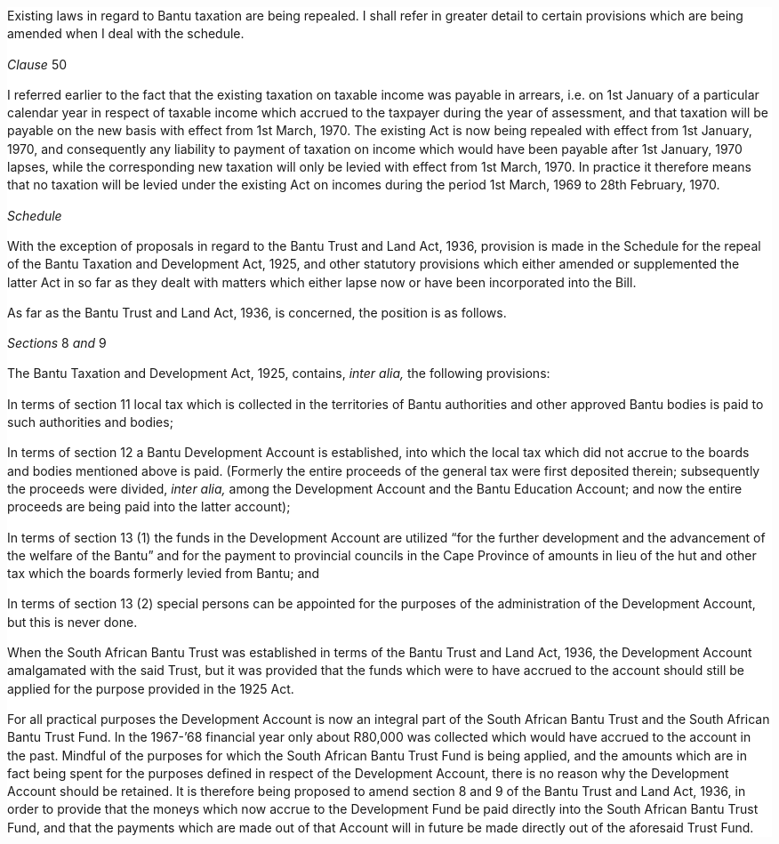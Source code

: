 <p>Existing laws in regard to Bantu taxation are being repealed. I shall refer in greater detail to certain provisions which are being amended when I deal with the schedule.</p>

<p><i>Clause</i> 50</p>

<p>I referred earlier to the fact that the existing taxation on taxable income was payable in arrears, i.e. on 1st January of a particular calendar year in respect of taxable income which accrued to the taxpayer during the year of assessment, and that taxation will be payable on the new basis with effect from 1st March, 1970. The existing Act is now being repealed with effect from 1st January, 1970, and consequently any liability to payment of taxation on income which would have been payable after 1st January, 1970 lapses, while the corresponding new taxation will only be levied with effect from 1st March, 1970. In practice it therefore means that no taxation will be levied under the existing Act on incomes during the period 1st March, 1969 to 28th February, 1970.</p>

<p><i>Schedule</i></p>

<p>With the exception of proposals in regard to the Bantu Trust and Land Act, 1936, provision is made in the Schedule for the repeal of the Bantu Taxation and Development Act, 1925, and other statutory provisions which either amended or supplemented the latter Act in so far as they dealt with matters which either lapse now or have been incorporated into the Bill.</p>

<p>As far as the Bantu Trust and Land Act, 1936, is concerned, the position is as follows.</p>

<p><i>Sections</i> 8 <i>and</i> 9</p>

<p>The Bantu Taxation and Development Act, 1925, contains, <i>inter alia,</i> the following provisions:</p>

<block name="quote">In terms of section 11 local tax which is collected in the territories of Bantu authorities and other approved Bantu bodies is paid to such authorities and bodies;</block>

<block name="quote">In terms of section 12 a Bantu Development Account is established, into which the local tax which did not accrue to the boards and bodies mentioned above is paid. (Formerly the entire proceeds of the general tax were first deposited therein; subsequently the proceeds were divided, <i>inter alia,</i> among the Development Account and the Bantu Education Account; and now the entire proceeds are being paid into the latter account);</block>

<block name="quote">In terms of section 13 (1) the funds in the Development Account are utilized &#x201C;for the further development and the advancement of the welfare of the Bantu&#x201D; and for the payment to provincial councils in the Cape Province of amounts in lieu of the hut and other tax which the boards formerly levied from Bantu; and</block>

<block name="quote">In terms of section 13 (2) special persons can be appointed for the purposes of the administration of the Development Account, but this is never done.</block>

<p>When the South African Bantu Trust was established in terms of the Bantu Trust and Land Act, 1936, the Development Account amalgamated with the said Trust, but it was provided that the funds which were to have accrued to the account should still be applied for the purpose provided in the 1925 Act.</p>

<p>For all practical purposes the Development Account is now an integral part of the South African Bantu Trust and the South African Bantu Trust Fund. In the 1967-’68 financial year only about R80,000 was collected which would have accrued to the account in the past. Mindful of the purposes for which the South African Bantu Trust Fund is being applied, and the amounts which are in fact being spent for the purposes defined in respect of the Development Account, there is no reason why the Development Account should be retained. It is therefore being proposed to amend section 8 and 9 of the Bantu Trust and Land Act, 1936, in order to provide that the moneys which now accrue to the Development Fund be paid directly into the South African Bantu Trust Fund, and that the payments which are made out of that Account will in future be made directly out of the aforesaid Trust Fund.</p>
